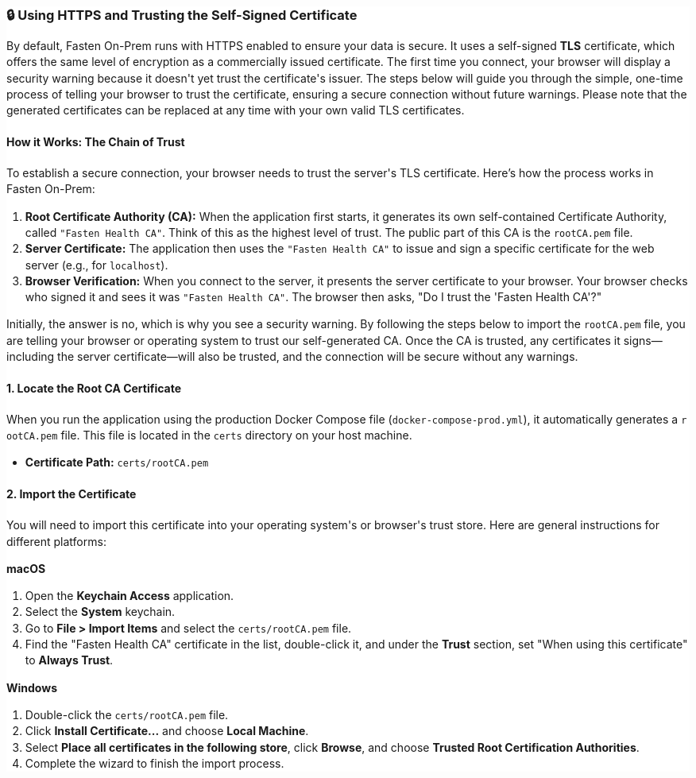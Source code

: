 ### <a name="using-https"></a>🔒 Using HTTPS and Trusting the Self-Signed Certificate

By default, Fasten On-Prem runs with HTTPS enabled to ensure your data is secure. It uses a self-signed **TLS** certificate, which offers the same level of encryption as a commercially issued certificate. The first time you connect, your browser will display a security warning because it doesn't yet trust the certificate's issuer. The steps below will guide you through the simple, one-time process of telling your browser to trust the certificate, ensuring a secure connection without future warnings. Please note that the generated certificates can be replaced at any time with your own valid TLS certificates.

#### How it Works: The Chain of Trust

To establish a secure connection, your browser needs to trust the server's TLS certificate. Here’s how the process works in Fasten On-Prem:

1.  **Root Certificate Authority (CA):** When the application first starts, it generates its own self-contained Certificate Authority, called `"Fasten Health CA"`. Think of this as the highest level of trust. The public part of this CA is the `rootCA.pem` file.
2.  **Server Certificate:** The application then uses the `"Fasten Health CA"` to issue and sign a specific certificate for the web server (e.g., for `localhost`).
3.  **Browser Verification:** When you connect to the server, it presents the server certificate to your browser. Your browser checks who signed it and sees it was `"Fasten Health CA"`. The browser then asks, "Do I trust the 'Fasten Health CA'?"

Initially, the answer is no, which is why you see a security warning. By following the steps below to import the `rootCA.pem` file, you are telling your browser or operating system to trust our self-generated CA. Once the CA is trusted, any certificates it signs—including the server certificate—will also be trusted, and the connection will be secure without any warnings.

#### 1. Locate the Root CA Certificate

When you run the application using the production Docker Compose file (`docker-compose-prod.yml`), it automatically generates a `rootCA.pem` file. This file is located in the `certs` directory on your host machine.

-   **Certificate Path:** `certs/rootCA.pem`

#### 2. Import the Certificate

You will need to import this certificate into your operating system's or browser's trust store. Here are general instructions for different platforms:

**macOS**

1.  Open the **Keychain Access** application.
2.  Select the **System** keychain.
3.  Go to **File > Import Items** and select the `certs/rootCA.pem` file.
4.  Find the "Fasten Health CA" certificate in the list, double-click it, and under the **Trust** section, set "When using this certificate" to **Always Trust**.

**Windows**

1.  Double-click the `certs/rootCA.pem` file.
2.  Click **Install Certificate...** and choose **Local Machine**.
3.  Select **Place all certificates in the following store**, click **Browse**, and choose **Trusted Root Certification Authorities**.
4.  Complete the wizard to finish the import process.
